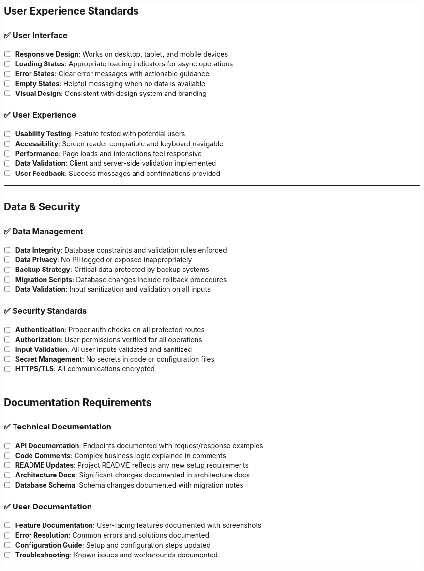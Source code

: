
## User Experience Standards

### ✅ **User Interface**
- [ ] **Responsive Design**: Works on desktop, tablet, and mobile devices
- [ ] **Loading States**: Appropriate loading indicators for async operations
- [ ] **Error States**: Clear error messages with actionable guidance
- [ ] **Empty States**: Helpful messaging when no data is available
- [ ] **Visual Design**: Consistent with design system and branding

### ✅ **User Experience**
- [ ] **Usability Testing**: Feature tested with potential users
- [ ] **Accessibility**: Screen reader compatible and keyboard navigable
- [ ] **Performance**: Page loads and interactions feel responsive
- [ ] **Data Validation**: Client and server-side validation implemented
- [ ] **User Feedback**: Success messages and confirmations provided

---

## Data & Security

### ✅ **Data Management**
- [ ] **Data Integrity**: Database constraints and validation rules enforced
- [ ] **Data Privacy**: No PII logged or exposed inappropriately
- [ ] **Backup Strategy**: Critical data protected by backup systems
- [ ] **Migration Scripts**: Database changes include rollback procedures
- [ ] **Data Validation**: Input sanitization and validation on all inputs

### ✅ **Security Standards**
- [ ] **Authentication**: Proper auth checks on all protected routes
- [ ] **Authorization**: User permissions verified for all operations
- [ ] **Input Validation**: All user inputs validated and sanitized
- [ ] **Secret Management**: No secrets in code or configuration files
- [ ] **HTTPS/TLS**: All communications encrypted

---

## Documentation Requirements

### ✅ **Technical Documentation**
- [ ] **API Documentation**: Endpoints documented with request/response examples
- [ ] **Code Comments**: Complex business logic explained in comments
- [ ] **README Updates**: Project README reflects any new setup requirements
- [ ] **Architecture Docs**: Significant changes documented in architecture docs
- [ ] **Database Schema**: Schema changes documented with migration notes

### ✅ **User Documentation**
- [ ] **Feature Documentation**: User-facing features documented with screenshots
- [ ] **Error Resolution**: Common errors and solutions documented
- [ ] **Configuration Guide**: Setup and configuration steps updated
- [ ] **Troubleshooting**: Known issues and workarounds documented

---
